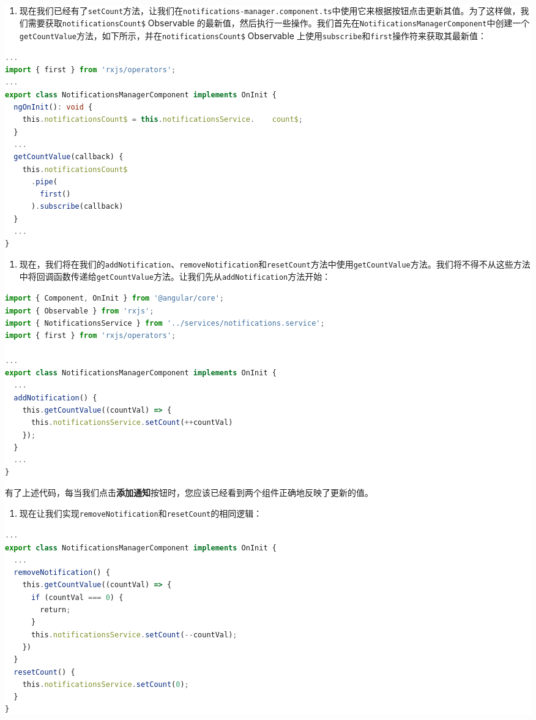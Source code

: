 1.  现在我们已经有了`setCount`方法，让我们在`notifications-manager.component.ts`中使用它来根据按钮点击更新其值。为了这样做，我们需要获取`notificationsCount$` Observable 的最新值，然后执行一些操作。我们首先在`NotificationsManagerComponent`中创建一个`getCountValue`方法，如下所示，并在`notificationsCount$` Observable 上使用`subscribe`和`first`操作符来获取其最新值：

```ts
...
import { first } from 'rxjs/operators';
...
export class NotificationsManagerComponent implements OnInit {
  ngOnInit(): void {
    this.notificationsCount$ = this.notificationsService.    count$;
  }
  ...
  getCountValue(callback) {
    this.notificationsCount$
      .pipe(
        first()
      ).subscribe(callback)
  }
  ...
}
```

1.  现在，我们将在我们的`addNotification`、`removeNotification`和`resetCount`方法中使用`getCountValue`方法。我们将不得不从这些方法中将回调函数传递给`getCountValue`方法。让我们先从`addNotification`方法开始：

```ts
import { Component, OnInit } from '@angular/core';
import { Observable } from 'rxjs';
import { NotificationsService } from '../services/notifications.service';
import { first } from 'rxjs/operators';

...
export class NotificationsManagerComponent implements OnInit {
  ...
  addNotification() {
    this.getCountValue((countVal) => {
      this.notificationsService.setCount(++countVal)
    });
  }
  ...
}
```

有了上述代码，每当我们点击**添加通知**按钮时，您应该已经看到两个组件正确地反映了更新的值。

1.  现在让我们实现`removeNotification`和`resetCount`的相同逻辑：

```ts
...
export class NotificationsManagerComponent implements OnInit {
  ...
  removeNotification() {
    this.getCountValue((countVal) => {
      if (countVal === 0) {
        return;
      }
      this.notificationsService.setCount(--countVal);
    })
  }
  resetCount() {
    this.notificationsService.setCount(0);
  }
}
```
